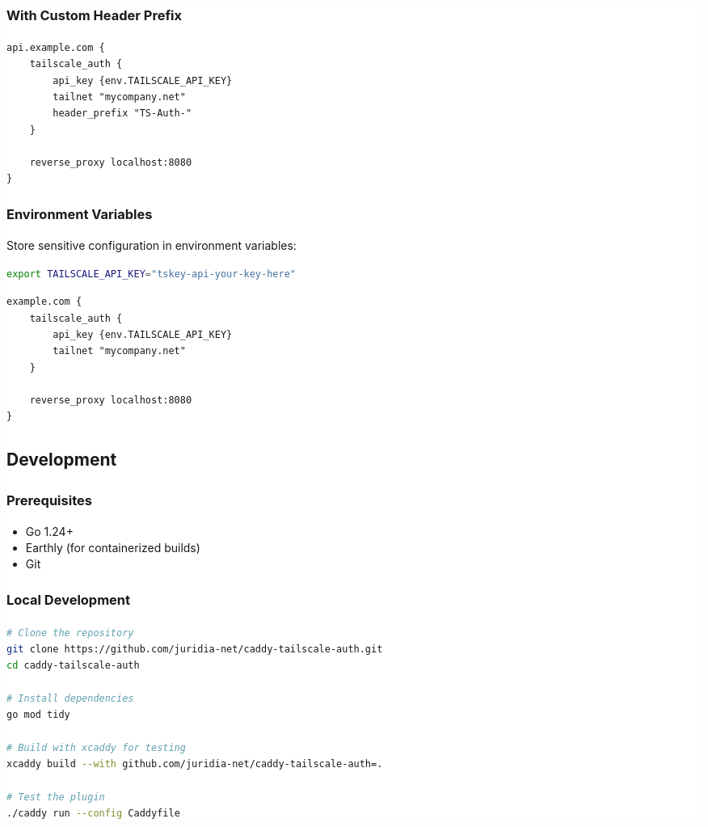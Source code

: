 ### With Custom Header Prefix

```caddyfile
api.example.com {
    tailscale_auth {
        api_key {env.TAILSCALE_API_KEY}
        tailnet "mycompany.net"
        header_prefix "TS-Auth-"
    }
    
    reverse_proxy localhost:8080
}
```

### Environment Variables

Store sensitive configuration in environment variables:

```bash
export TAILSCALE_API_KEY="tskey-api-your-key-here"
```

```caddyfile
example.com {
    tailscale_auth {
        api_key {env.TAILSCALE_API_KEY}
        tailnet "mycompany.net"
    }
    
    reverse_proxy localhost:8080
}
```

## Development

### Prerequisites

- Go 1.24+
- Earthly (for containerized builds)
- Git

### Local Development

```bash
# Clone the repository
git clone https://github.com/juridia-net/caddy-tailscale-auth.git
cd caddy-tailscale-auth

# Install dependencies
go mod tidy

# Build with xcaddy for testing
xcaddy build --with github.com/juridia-net/caddy-tailscale-auth=.

# Test the plugin
./caddy run --config Caddyfile
```
